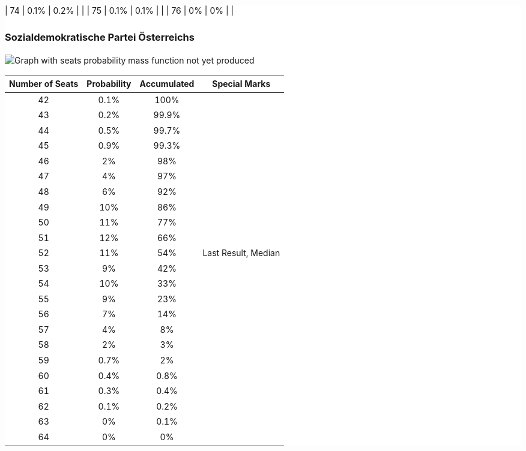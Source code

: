 | 74 | 0.1% | 0.2% |  |
| 75 | 0.1% | 0.1% |  |
| 76 | 0% | 0% |  |

### Sozialdemokratische Partei Österreichs

![Graph with seats probability mass function not yet produced](2018-06-06-UniqueResearch-coalitions-seats-pmf-spö.png "Seats Probability Mass Function")

| Number of Seats | Probability | Accumulated | Special Marks |
|:---------------:|:-----------:|:-----------:|:-------------:|
| 42 | 0.1% | 100% |  |
| 43 | 0.2% | 99.9% |  |
| 44 | 0.5% | 99.7% |  |
| 45 | 0.9% | 99.3% |  |
| 46 | 2% | 98% |  |
| 47 | 4% | 97% |  |
| 48 | 6% | 92% |  |
| 49 | 10% | 86% |  |
| 50 | 11% | 77% |  |
| 51 | 12% | 66% |  |
| 52 | 11% | 54% | Last Result, Median |
| 53 | 9% | 42% |  |
| 54 | 10% | 33% |  |
| 55 | 9% | 23% |  |
| 56 | 7% | 14% |  |
| 57 | 4% | 8% |  |
| 58 | 2% | 3% |  |
| 59 | 0.7% | 2% |  |
| 60 | 0.4% | 0.8% |  |
| 61 | 0.3% | 0.4% |  |
| 62 | 0.1% | 0.2% |  |
| 63 | 0% | 0.1% |  |
| 64 | 0% | 0% |  |
